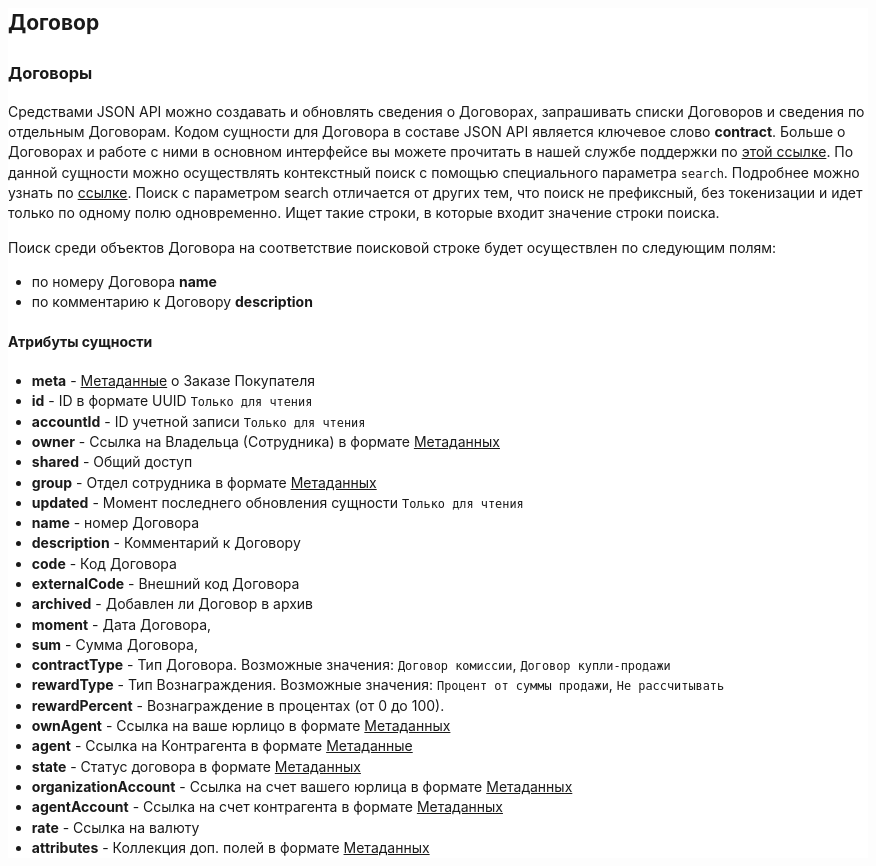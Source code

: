 ## Договор
### Договоры 
Средствами JSON API можно создавать и обновлять сведения о Договорах, запрашивать списки Договоров и сведения по отдельным Договорам. Кодом сущности для Договора в составе JSON API является ключевое слово **contract**. Больше о Договорах и работе с ними в основном интерфейсе вы можете прочитать в нашей службе поддержки по [этой ссылке](https://support.moysklad.ru/hc/ru/articles/218121398-%D0%A3%D1%87%D0%B5%D1%82-%D0%B4%D0%BE%D0%B3%D0%BE%D0%B2%D0%BE%D1%80%D0%BE%D0%B2).
По данной сущности можно осуществлять контекстный поиск с помощью специального параметра `search`. Подробнее можно узнать по [ссылке](/java-remap-1.2-doc/api/remap/1.2/ru/#контекстный-поиск). Поиск с параметром search отличается от других тем, что поиск не префиксный, без токенизации и идет только по одному полю одновременно. Ищет такие строки, в которые входит значение строки поиска.

Поиск среди объектов Договора на соответствие поисковой строке будет осуществлен по следующим полям:

+ по номеру Договора **name**
+ по комментарию к Договору **description**

#### Атрибуты сущности
+ **meta** - [Метаданные](/java-remap-1.2-doc/api/remap/1.2/ru/#метаданные) о Заказе Покупателя
+ **id** - ID в формате UUID `Только для чтения`
+ **accountId** - ID учетной записи `Только для чтения`
+ **owner** - Ссылка на Владельца (Сотрудника) в формате [Метаданных](/java-remap-1.2-doc/api/remap/1.2/ru/#метаданные)
+ **shared** - Общий доступ
+ **group** - Отдел сотрудника в формате [Метаданных](/java-remap-1.2-doc/api/remap/1.2/ru/#метаданные)
+ **updated** - Момент последнего обновления сущности `Только для чтения`
+ **name** - номер Договора
+ **description** - Комментарий к Договору
+ **code** - Код Договора
+ **externalCode** - Внешний код Договора
+ **archived** - Добавлен ли Договор в архив
+ **moment** - Дата Договора,
+ **sum** - Сумма Договора,
+ **contractType** - Тип Договора. Возможные значения: `Договор комиссии`, `Договор купли-продажи`
+ **rewardType** - Тип Вознаграждения. Возможные значения: `Процент от суммы продажи`, `Не рассчитывать`
+ **rewardPercent** - Вознаграждение в процентах (от 0 до 100).
+ **ownAgent** - Ссылка на ваше юрлицо в формате [Метаданных](/java-remap-1.2-doc/api/remap/1.2/ru/#метаданные)
+ **agent** - Ссылка на Контрагента в формате [Метаданные](/java-remap-1.2-doc/api/remap/1.2/ru/#метаданные)
+ **state** - Статус договора в формате [Метаданных](/java-remap-1.2-doc/api/remap/1.2/ru/#метаданные)
+ **organizationAccount** - Ссылка на счет вашего юрлица в формате [Метаданных](/java-remap-1.2-doc/api/remap/1.2/ru/#метаданные)
+ **agentAccount** - Ссылка на счет контрагента в формате [Метаданных](/java-remap-1.2-doc/api/remap/1.2/ru/#метаданные)
+ **rate** - Ссылка на валюту
+ **attributes** - Коллекция доп. полей в формате [Метаданных](/java-remap-1.2-doc/api/remap/1.2/ru/#метаданные)
